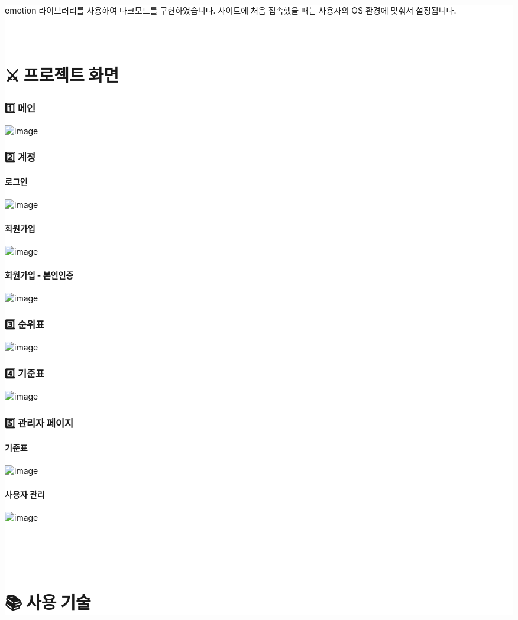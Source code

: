 emotion 라이브러리를 사용하여 다크모드를 구현하였습니다. 사이트에 처음 접속했을 때는 사용자의 OS 환경에 맞춰서 설정됩니다.
<br><br><br>

# ⚔️ 프로젝트 화면

### 1️⃣ 메인

<img width="1440" alt="image" src="https://user-images.githubusercontent.com/59829606/204215528-fa215c93-271f-4a77-b3d7-d0d441367d79.png">
<br>

### 2️⃣ 계정

#### 로그인

<img width="1440" alt="image" src="https://user-images.githubusercontent.com/59829606/204216779-5b0f8158-5c42-4cb5-b2e2-4eb7c4d70f2d.png">

#### 회원가입

<img width="1440" alt="image" src="https://user-images.githubusercontent.com/59829606/204216820-c30de154-7314-4252-bd54-17c877475c0d.png">

#### 회원가입 - 본인인증

<img width="1440" alt="image" src="https://user-images.githubusercontent.com/59829606/204216896-f0a8a9d5-55b4-407e-8027-261e95de9223.png">

<br>

### 3️⃣ 순위표

<img width="1440" alt="image" src="https://user-images.githubusercontent.com/59829606/204217222-e3c4d6e0-aafb-4d18-b206-e3d13646df3a.png">
<br>

### 4️⃣ 기준표

<img width="1440" alt="image" src="https://user-images.githubusercontent.com/59829606/204217240-4a921e04-22aa-4e6d-9ba4-323877df511c.png">

<br>

### 5️⃣ 관리자 페이지

#### 기준표

<img width="1440" alt="image" src="https://user-images.githubusercontent.com/59829606/204217264-cf38d199-0de7-4db2-8084-9ac919993255.png">

#### 사용자 관리

<img width="1440" alt="image" src="https://user-images.githubusercontent.com/59829606/204218041-204cf93d-4f56-4901-a7a2-a2b0dec83056.png">

<br><br><br>

# 📚 사용 기술
